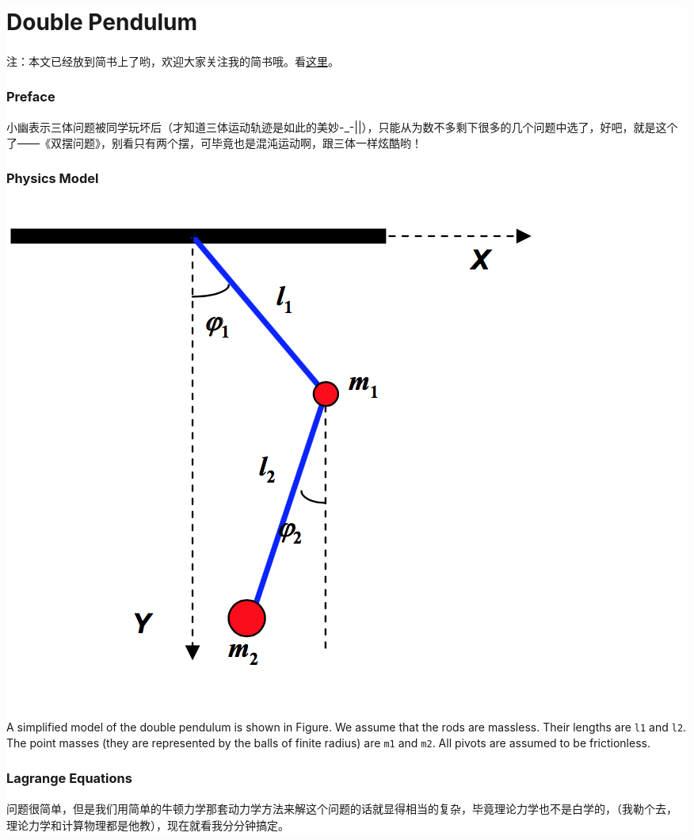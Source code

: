 Double Pendulum
===============

注：本文已经放到简书上了哟，欢迎大家关注我的简书哦。看[这里](http://www.jianshu.com/p/a57bfd91e0a1)。

### Preface
小幽表示三体问题被同学玩坏后（才知道三体运动轨迹是如此的美妙-_-||），只能从为数不多剩下很多的几个问题中选了，好吧，就是这个了——《双摆问题》，别看只有两个摆，可毕竟也是混沌运动啊，跟三体一样炫酷哟！

### Physics Model

![Alt text](./screenshots/0.png)

A simplified model of the double pendulum is shown in Figure. We assume that the rods are massless. Their lengths are `l1` and `l2`. The point masses (they are represented by the balls of finite radius) are `m1` and `m2`. All pivots are assumed to be frictionless.

### Lagrange Equations
问题很简单，但是我们用简单的牛顿力学那套动力学方法来解这个问题的话就显得相当的复杂，毕竟理论力学也不是白学的，（我勒个去，理论力学和计算物理都是他教），现在就看我分分钟搞定。
